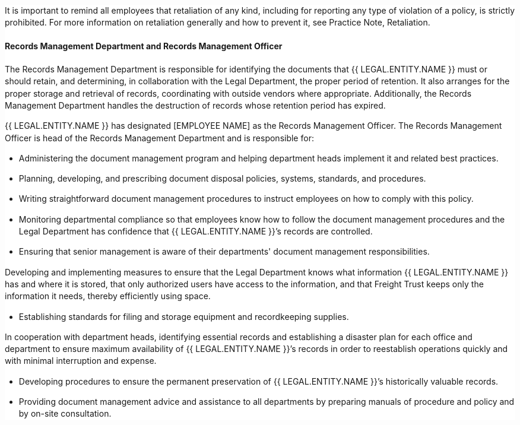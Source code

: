 It is important to remind all employees that retaliation of any kind,
including for reporting any type of violation of a policy, is strictly
prohibited. For more information on retaliation generally and how to
prevent it, see Practice Note, Retaliation.

#### Records Management Department and Records Management Officer

The Records Management Department is responsible for identifying the
documents that {{ LEGAL.ENTITY.NAME }} must or should retain, and determining, in
collaboration with the Legal Department, the proper period of retention.
It also arranges for the proper storage and retrieval of records,
coordinating with outside vendors where appropriate. Additionally, the
Records Management Department handles the destruction of records whose
retention period has expired.

{{ LEGAL.ENTITY.NAME }} has designated \[EMPLOYEE NAME\] as the Records Management
Officer. The Records Management Officer is head of the Records
Management Department and is responsible for:

- Administering the document management program and helping department
  heads implement it and related best practices.

- Planning, developing, and prescribing document disposal policies,
  systems, standards, and procedures.

- Writing straightforward document management procedures to instruct
  employees on how to comply with this policy.

- Monitoring departmental compliance so that employees know how to
  follow the document management procedures and the Legal Department
  has confidence that {{ LEGAL.ENTITY.NAME }}’s records are controlled.

- Ensuring that senior management is aware of their departments'
  document management responsibilities.

Developing and implementing measures to ensure that the Legal Department
knows what information {{ LEGAL.ENTITY.NAME }} has and where it is stored, that
only authorized users have access to the information, and that Freight
Trust keeps only the information it needs, thereby efficiently using
space.

- Establishing standards for filing and storage equipment and
  recordkeeping supplies.

In cooperation with department heads, identifying essential records and
establishing a disaster plan for each office and department to ensure
maximum availability of {{ LEGAL.ENTITY.NAME }}’s records in order to reestablish
operations quickly and with minimal interruption and expense.

- Developing procedures to ensure the permanent preservation of
  {{ LEGAL.ENTITY.NAME }}’s historically valuable records.

- Providing document management advice and assistance to all
  departments by preparing manuals of procedure and policy and by
  on-site consultation.
